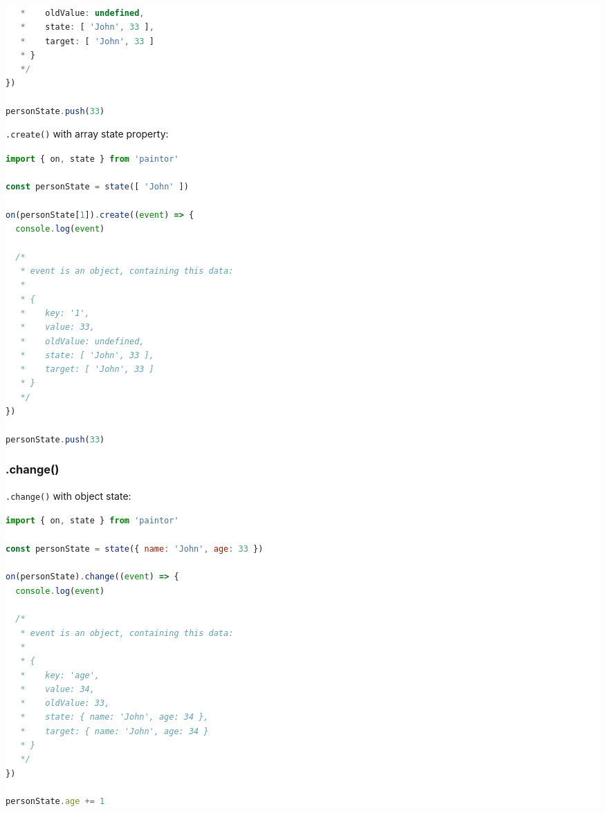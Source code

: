 ```javascript
   *    oldValue: undefined,
   *    state: [ 'John', 33 ],
   *    target: [ 'John', 33 ]
   * }
   */
})

personState.push(33)
```

`.create()` with array state property:

```javascript
import { on, state } from 'paintor'

const personState = state([ 'John' ])

on(personState[1]).create((event) => {
  console.log(event)

  /*
   * event is an object, containing this data:
   *
   * {
   *    key: '1',
   *    value: 33,
   *    oldValue: undefined,
   *    state: [ 'John', 33 ],
   *    target: [ 'John', 33 ]
   * }
   */
})

personState.push(33)
```

### .change()

`.change()` with object state:

```javascript
import { on, state } from 'paintor'

const personState = state({ name: 'John', age: 33 })

on(personState).change((event) => {
  console.log(event)

  /*
   * event is an object, containing this data:
   *
   * {
   *    key: 'age',
   *    value: 34,
   *    oldValue: 33,
   *    state: { name: 'John', age: 34 },
   *    target: { name: 'John', age: 34 }
   * }
   */
})

personState.age += 1
```
